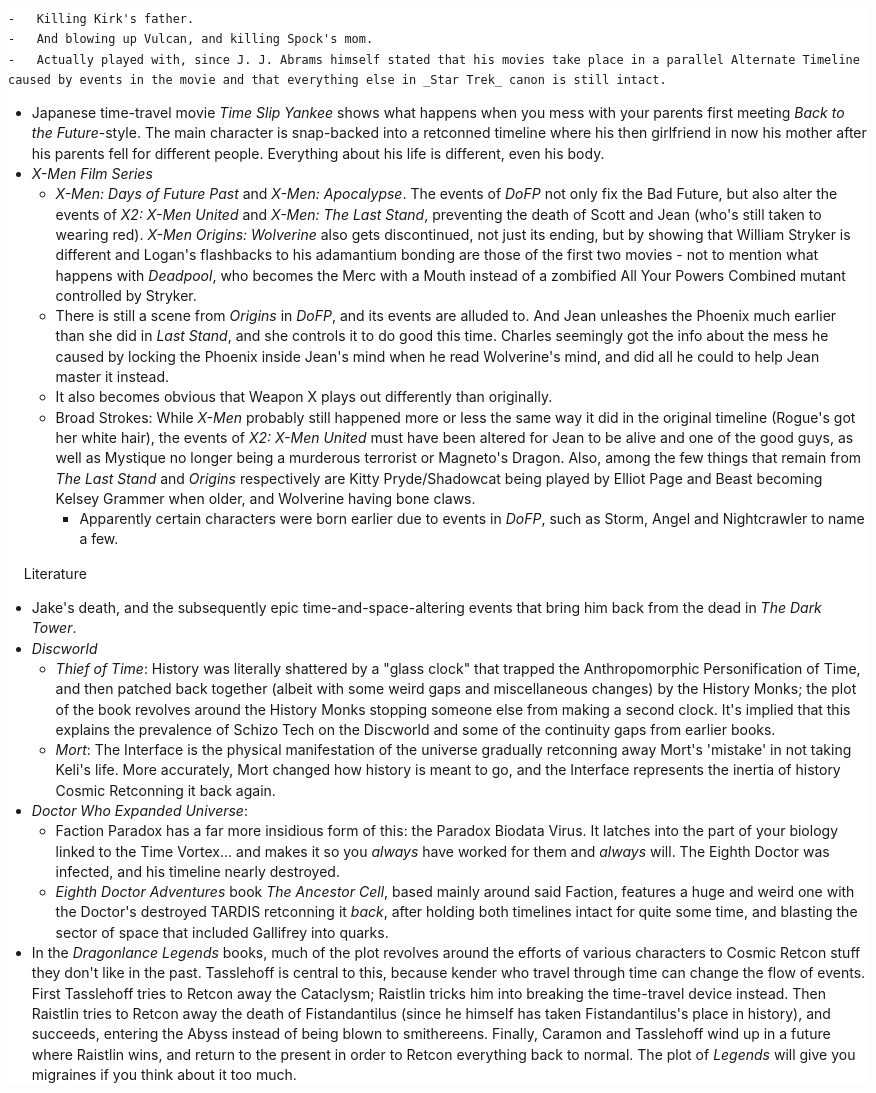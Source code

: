     -   Killing Kirk's father.
    -   And blowing up Vulcan, and killing Spock's mom.
    -   Actually played with, since J. J. Abrams himself stated that his movies take place in a parallel Alternate Timeline caused by events in the movie and that everything else in _Star Trek_ canon is still intact.
-   Japanese time-travel movie _Time Slip Yankee_ shows what happens when you mess with your parents first meeting _Back to the Future_\-style. The main character is snap-backed into a retconned timeline where his then girlfriend in now his mother after his parents fell for different people. Everything about his life is different, even his body.
-   _X-Men Film Series_
    -   _X-Men: Days of Future Past_ and _X-Men: Apocalypse_. The events of _DoFP_ not only fix the Bad Future, but also alter the events of _X2: X-Men United_ and _X-Men: The Last Stand_, preventing the death of Scott and Jean (who's still taken to wearing red). _X-Men Origins: Wolverine_ also gets discontinued, not just its ending, but by showing that William Stryker is different and Logan's flashbacks to his adamantium bonding are those of the first two movies - not to mention what happens with _Deadpool_, who becomes the Merc with a Mouth instead of a zombified All Your Powers Combined mutant controlled by Stryker.
    -   There is still a scene from _Origins_ in _DoFP_, and its events are alluded to. And Jean unleashes the Phoenix much earlier than she did in _Last Stand_, and she controls it to do good this time. Charles seemingly got the info about the mess he caused by locking the Phoenix inside Jean's mind when he read Wolverine's mind, and did all he could to help Jean master it instead.
    -   It also becomes obvious that Weapon X plays out differently than originally.
    -   Broad Strokes: While _X-Men_ probably still happened more or less the same way it did in the original timeline (Rogue's got her white hair), the events of _X2: X-Men United_ must have been altered for Jean to be alive and one of the good guys, as well as Mystique no longer being a murderous terrorist or Magneto's Dragon. Also, among the few things that remain from _The Last Stand_ and _Origins_ respectively are Kitty Pryde/Shadowcat being played by Elliot Page and Beast becoming Kelsey Grammer when older, and Wolverine having bone claws.
        -   Apparently certain characters were born earlier due to events in _DoFP_, such as Storm, Angel and Nightcrawler to name a few.

    Literature 

-   Jake's death, and the subsequently epic time-and-space-altering events that bring him back from the dead in _The Dark Tower_.
-   _Discworld_
    -   _Thief of Time_: History was literally shattered by a "glass clock" that trapped the Anthropomorphic Personification of Time, and then patched back together (albeit with some weird gaps and miscellaneous changes) by the History Monks; the plot of the book revolves around the History Monks stopping someone else from making a second clock. It's implied that this explains the prevalence of Schizo Tech on the Discworld and some of the continuity gaps from earlier books.
    -   _Mort_: The Interface is the physical manifestation of the universe gradually retconning away Mort's 'mistake' in not taking Keli's life. More accurately, Mort changed how history is meant to go, and the Interface represents the inertia of history Cosmic Retconning it back again.
-   _Doctor Who Expanded Universe_:
    -   Faction Paradox has a far more insidious form of this: the Paradox Biodata Virus. It latches into the part of your biology linked to the Time Vortex... and makes it so you _always_ have worked for them and _always_ will. The Eighth Doctor was infected, and his timeline nearly destroyed.
    -   _Eighth Doctor Adventures_ book _The Ancestor Cell_, based mainly around said Faction, features a huge and weird one with the Doctor's destroyed TARDIS retconning it _back_, after holding both timelines intact for quite some time, and blasting the sector of space that included Gallifrey into quarks.
-   In the _Dragonlance Legends_ books, much of the plot revolves around the efforts of various characters to Cosmic Retcon stuff they don't like in the past. Tasslehoff is central to this, because kender who travel through time can change the flow of events. First Tasslehoff tries to Retcon away the Cataclysm; Raistlin tricks him into breaking the time-travel device instead. Then Raistlin tries to Retcon away the death of Fistandantilus (since he himself has taken Fistandantilus's place in history), and succeeds, entering the Abyss instead of being blown to smithereens. Finally, Caramon and Tasslehoff wind up in a future where Raistlin wins, and return to the present in order to Retcon everything back to normal. The plot of _Legends_ will give you migraines if you think about it too much.